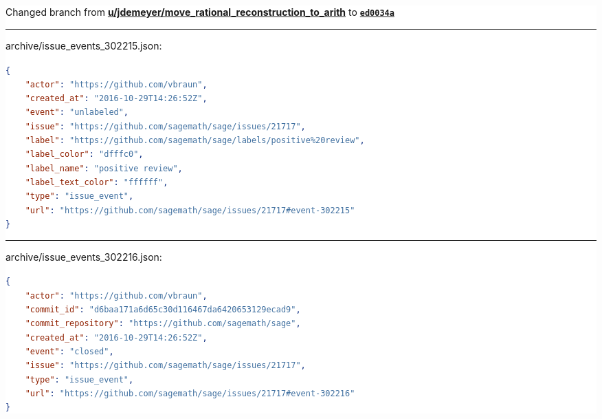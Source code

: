 Changed branch from **[u/jdemeyer/move_rational_reconstruction_to_arith](https://github.com/sagemath/sagetrac-mirror/tree/u/jdemeyer/move_rational_reconstruction_to_arith)** to **[`ed0034a`](https://github.com/sagemath/sagetrac-mirror/commit/ed0034a1ed3d93abdd10425a969cbb701408b20e)**



---

archive/issue_events_302215.json:
```json
{
    "actor": "https://github.com/vbraun",
    "created_at": "2016-10-29T14:26:52Z",
    "event": "unlabeled",
    "issue": "https://github.com/sagemath/sage/issues/21717",
    "label": "https://github.com/sagemath/sage/labels/positive%20review",
    "label_color": "dfffc0",
    "label_name": "positive review",
    "label_text_color": "ffffff",
    "type": "issue_event",
    "url": "https://github.com/sagemath/sage/issues/21717#event-302215"
}
```



---

archive/issue_events_302216.json:
```json
{
    "actor": "https://github.com/vbraun",
    "commit_id": "d6baa171a6d65c30d116467da6420653129ecad9",
    "commit_repository": "https://github.com/sagemath/sage",
    "created_at": "2016-10-29T14:26:52Z",
    "event": "closed",
    "issue": "https://github.com/sagemath/sage/issues/21717",
    "type": "issue_event",
    "url": "https://github.com/sagemath/sage/issues/21717#event-302216"
}
```
